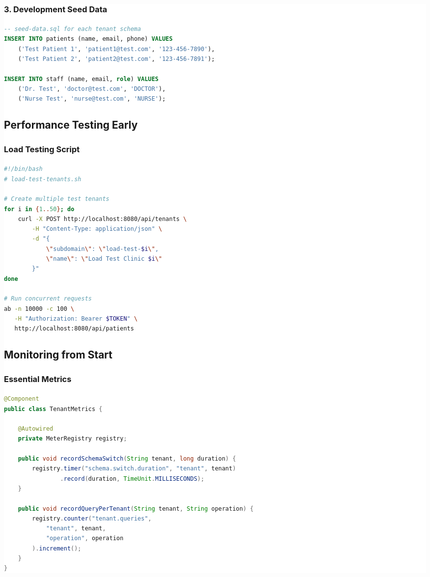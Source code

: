 ### 3. Development Seed Data
```sql
-- seed-data.sql for each tenant schema
INSERT INTO patients (name, email, phone) VALUES
    ('Test Patient 1', 'patient1@test.com', '123-456-7890'),
    ('Test Patient 2', 'patient2@test.com', '123-456-7891');

INSERT INTO staff (name, email, role) VALUES
    ('Dr. Test', 'doctor@test.com', 'DOCTOR'),
    ('Nurse Test', 'nurse@test.com', 'NURSE');
```

## Performance Testing Early

### Load Testing Script
```bash
#!/bin/bash
# load-test-tenants.sh

# Create multiple test tenants
for i in {1..50}; do
    curl -X POST http://localhost:8080/api/tenants \
        -H "Content-Type: application/json" \
        -d "{
            \"subdomain\": \"load-test-$i\",
            \"name\": \"Load Test Clinic $i\"
        }"
done

# Run concurrent requests
ab -n 10000 -c 100 \
   -H "Authorization: Bearer $TOKEN" \
   http://localhost:8080/api/patients
```

## Monitoring from Start

### Essential Metrics
```java
@Component
public class TenantMetrics {
    
    @Autowired
    private MeterRegistry registry;
    
    public void recordSchemaSwitch(String tenant, long duration) {
        registry.timer("schema.switch.duration", "tenant", tenant)
                .record(duration, TimeUnit.MILLISECONDS);
    }
    
    public void recordQueryPerTenant(String tenant, String operation) {
        registry.counter("tenant.queries", 
            "tenant", tenant, 
            "operation", operation
        ).increment();
    }
}
```

